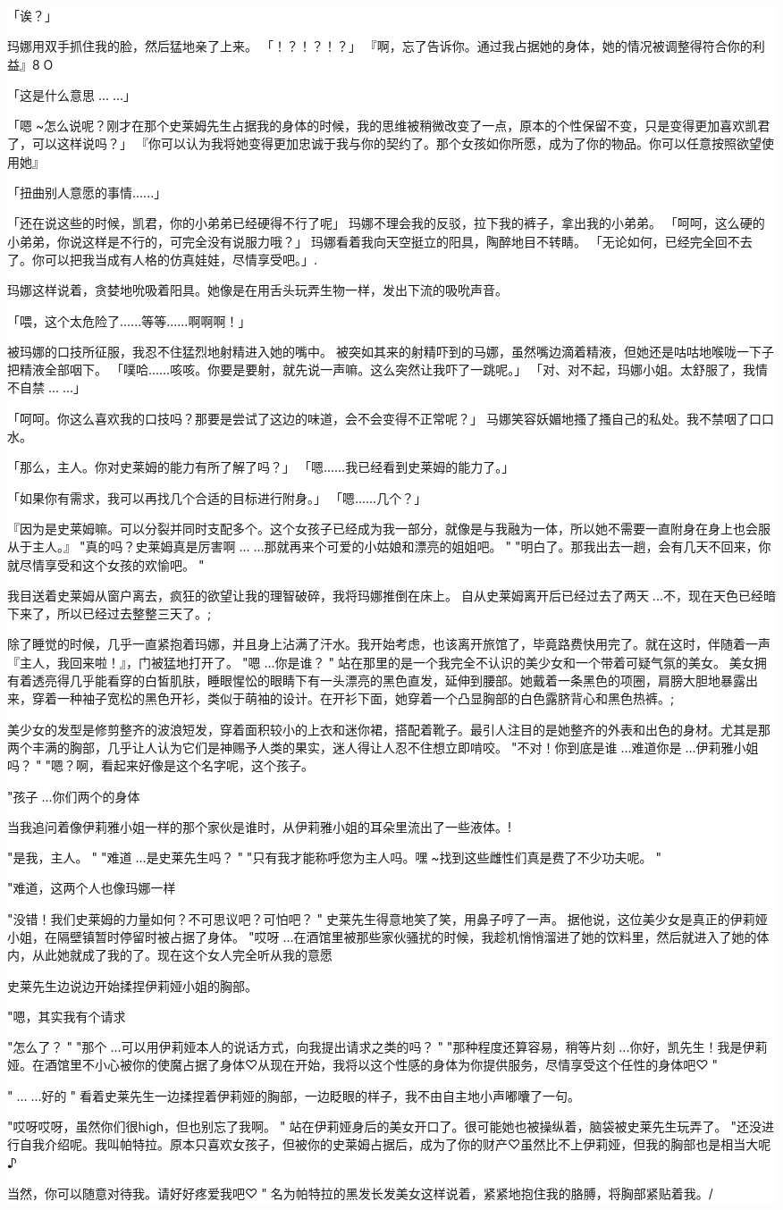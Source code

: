 「诶？」

玛娜用双手抓住我的脸，然后猛地亲了上来。 「！？！？！？」 『啊，忘了告诉你。通过我占据她的身体，她的情况被调整得符合你的利益』8 O

「这是什么意思 ... ...」

「嗯 ~怎么说呢？刚才在那个史莱姆先生占据我的身体的时候，我的思维被稍微改变了一点，原本的个性保留不变，只是变得更加喜欢凯君了，可以这样说吗？」 『你可以认为我将她变得更加忠诚于我与你的契约了。那个女孩如你所愿，成为了你的物品。你可以任意按照欲望使用她』

「扭曲别人意愿的事情......」

「还在说这些的时候，凯君，你的小弟弟已经硬得不行了呢」 玛娜不理会我的反驳，拉下我的裤子，拿出我的小弟弟。 「呵呵，这么硬的小弟弟，你说这样是不行的，可完全没有说服力哦？」 玛娜看着我向天空挺立的阳具，陶醉地目不转睛。 「无论如何，已经完全回不去了。你可以把我当成有人格的仿真娃娃，尽情享受吧。」.

玛娜这样说着，贪婪地吮吸着阳具。她像是在用舌头玩弄生物一样，发出下流的吸吮声音。

「喂，这个太危险了......等等......啊啊啊！」

被玛娜的口技所征服，我忍不住猛烈地射精进入她的嘴中。 被突如其来的射精吓到的马娜，虽然嘴边滴着精液，但她还是咕咕地喉咙一下子把精液全部咽下。 「噗哈......咳咳。你要是要射，就先说一声嘛。这么突然让我吓了一跳呢。」 「对、对不起，玛娜小姐。太舒服了，我情不自禁 ... ...」

「呵呵。你这么喜欢我的口技吗？那要是尝试了这边的味道，会不会变得不正常呢？」 马娜笑容妖媚地搔了搔自己的私处。我不禁咽了口口水。

「那么，主人。你对史莱姆的能力有所了解了吗？」 「嗯......我已经看到史莱姆的能力了。」

「如果你有需求，我可以再找几个合适的目标进行附身。」 「嗯......几个？」

『因为是史莱姆嘛。可以分裂并同时支配多个。这个女孩子已经成为我一部分，就像是与我融为一体，所以她不需要一直附身在身上也会服从于主人。』 "真的吗？史莱姆真是厉害啊 ... ...那就再来个可爱的小姑娘和漂亮的姐姐吧。 " "明白了。那我出去一趟，会有几天不回来，你就尽情享受和这个女孩的欢愉吧。 "

我目送着史莱姆从窗户离去，疯狂的欲望让我的理智破碎，我将玛娜推倒在床上。 自从史莱姆离开后已经过去了两天 ...不，现在天色已经暗下来了，所以已经过去整整三天了。;

除了睡觉的时候，几乎一直紧抱着玛娜，并且身上沾满了汗水。我开始考虑，也该离开旅馆了，毕竟路费快用完了。就在这时，伴随着一声『主人，我回来啦！』，门被猛地打开了。 "嗯 ...你是谁？ " 站在那里的是一个我完全不认识的美少女和一个带着可疑气氛的美女。 美女拥有着透亮得几乎能看穿的白皙肌肤，睡眼惺忪的眼睛下有一头漂亮的黑色直发，延伸到腰部。她戴着一条黑色的项圈，肩膀大胆地暴露出来，穿着一种袖子宽松的黑色开衫，类似于萌袖的设计。在开衫下面，她穿着一个凸显胸部的白色露脐背心和黑色热裤。;

美少女的发型是修剪整齐的波浪短发，穿着面积较小的上衣和迷你裙，搭配着靴子。最引人注目的是她整齐的外表和出色的身材。尤其是那两个丰满的胸部，几乎让人认为它们是神赐予人类的果实，迷人得让人忍不住想立即啃咬。 "不对！你到底是谁 ...难道你是 ...伊莉雅小姐吗？ " "嗯？啊，看起来好像是这个名字呢，这个孩子。

 "孩子 ...你们两个的身体

当我追问着像伊莉雅小姐一样的那个家伙是谁时，从伊莉雅小姐的耳朵里流出了一些液体。!

 "是我，主人。 " "难道 ...是史莱先生吗？ " "只有我才能称呼您为主人吗。嘿 ~找到这些雌性们真是费了不少功夫呢。 "

 "难道，这两个人也像玛娜一样

 "没错！我们史莱姆的力量如何？不可思议吧？可怕吧？ " 史莱先生得意地笑了笑，用鼻子哼了一声。 据他说，这位美少女是真正的伊莉娅小姐，在隔壁镇暂时停留时被占据了身体。 "哎呀 ...在酒馆里被那些家伙骚扰的时候，我趁机悄悄溜进了她的饮料里，然后就进入了她的体内，从此她就成了我的了。现在这个女人完全听从我的意愿

史莱先生边说边开始揉捏伊莉娅小姐的胸部。

 "嗯，其实我有个请求

 "怎么了？ " "那个 ...可以用伊莉娅本人的说话方式，向我提出请求之类的吗？ " "那种程度还算容易，稍等片刻 ...你好，凯先生！我是伊莉娅。在酒馆里不小心被你的使魔占据了身体♡从现在开始，我将以这个性感的身体为你提供服务，尽情享受这个任性的身体吧♡ "

 " ... ...好的 " 看着史莱先生一边揉捏着伊莉娅的胸部，一边眨眼的样子，我不由自主地小声嘟囔了一句。

 "哎呀哎呀，虽然你们很high，但也别忘了我啊。 " 站在伊莉娅身后的美女开口了。很可能她也被操纵着，脑袋被史莱先生玩弄了。 "还没进行自我介绍呢。我叫帕特拉。原本只喜欢女孩子，但被你的史莱姆占据后，成为了你的财产♡虽然比不上伊莉娅，但我的胸部也是相当大呢♪

当然，你可以随意对待我。请好好疼爱我吧♡ " 名为帕特拉的黑发长发美女这样说着，紧紧地抱住我的胳膊，将胸部紧贴着我。/
